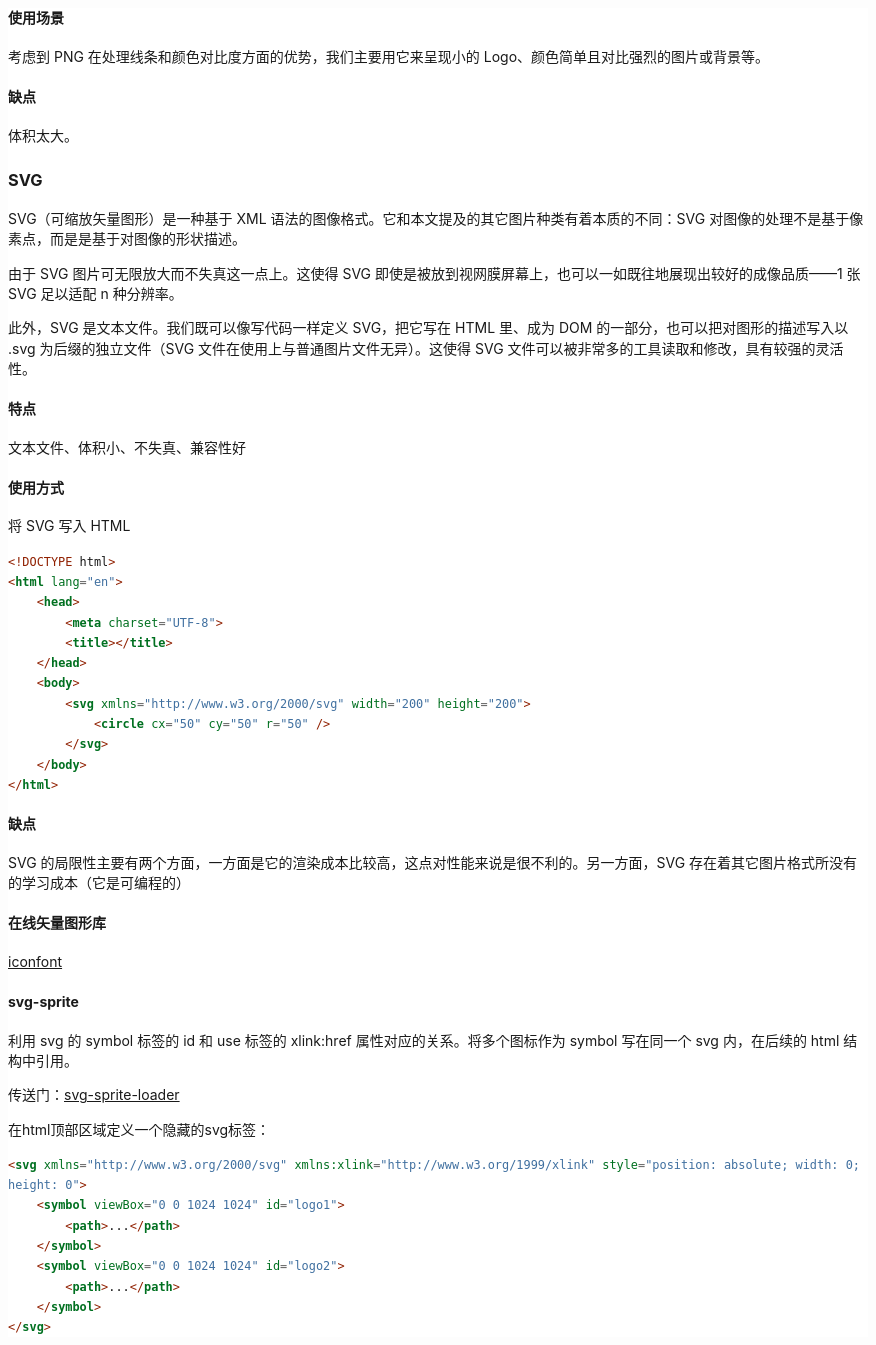 #### 使用场景
考虑到 PNG 在处理线条和颜色对比度方面的优势，我们主要用它来呈现小的 Logo、颜色简单且对比强烈的图片或背景等。

#### 缺点
体积太大。

### SVG
SVG（可缩放矢量图形）是一种基于 XML 语法的图像格式。它和本文提及的其它图片种类有着本质的不同：SVG 对图像的处理不是基于像素点，而是是基于对图像的形状描述。

由于 SVG 图片可无限放大而不失真这一点上。这使得 SVG 即使是被放到视网膜屏幕上，也可以一如既往地展现出较好的成像品质——1 张 SVG 足以适配 n 种分辨率。

此外，SVG 是文本文件。我们既可以像写代码一样定义 SVG，把它写在 HTML 里、成为 DOM 的一部分，也可以把对图形的描述写入以 .svg 为后缀的独立文件（SVG 文件在使用上与普通图片文件无异）。这使得 SVG 文件可以被非常多的工具读取和修改，具有较强的灵活性。

#### 特点
文本文件、体积小、不失真、兼容性好

#### 使用方式
将 SVG 写入 HTML

```html
<!DOCTYPE html>
<html lang="en">
    <head>
        <meta charset="UTF-8">
        <title></title>
    </head>
    <body>
        <svg xmlns="http://www.w3.org/2000/svg" width="200" height="200">
            <circle cx="50" cy="50" r="50" />
        </svg>
    </body>
</html>
```


#### 缺点
SVG 的局限性主要有两个方面，一方面是它的渲染成本比较高，这点对性能来说是很不利的。另一方面，SVG 存在着其它图片格式所没有的学习成本（它是可编程的）

#### 在线矢量图形库

[iconfont](http://www.iconfont.cn/)

#### svg-sprite

利用 svg 的 symbol 标签的 id 和 use 标签的 xlink:href 属性对应的关系。将多个图标作为 symbol 写在同一个 svg 内，在后续的 html 结构中引用。

传送门：[svg-sprite-loader](https://note.youdao.com/)

在html顶部区域定义一个隐藏的svg标签：

```html
<svg xmlns="http://www.w3.org/2000/svg" xmlns:xlink="http://www.w3.org/1999/xlink" style="position: absolute; width: 0; height: 0">
    <symbol viewBox="0 0 1024 1024" id="logo1">
        <path>...</path> 
    </symbol>
    <symbol viewBox="0 0 1024 1024" id="logo2">
        <path>...</path> 
    </symbol>
</svg>
```
